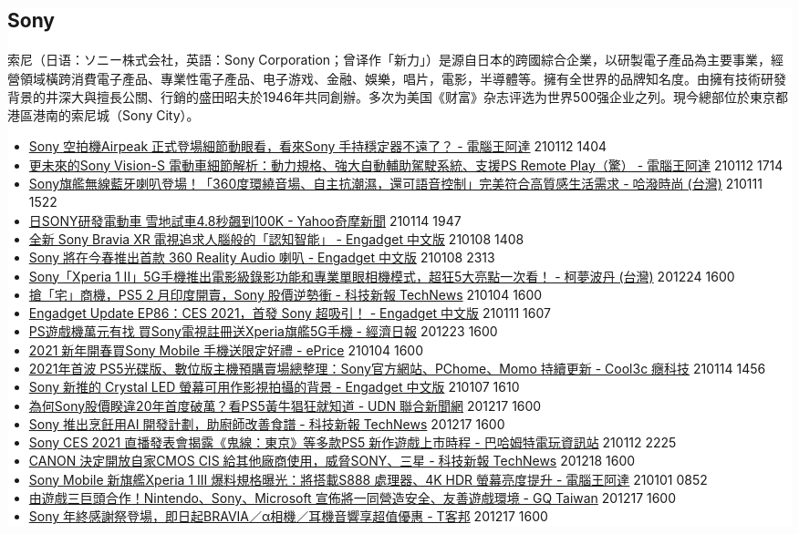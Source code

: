 ## Sony

索尼（日语：ソニー株式会社，英語：Sony Corporation；曾译作「新力」）是源自日本的跨國綜合企業，以研製電子產品為主要事業，經營領域橫跨消費電子產品、專業性電子產品、电子游戏、金融、娛樂，唱片，電影，半導體等。擁有全世界的品牌知名度。由擁有技術研發背景的井深大與擅長公關、行銷的盛田昭夫於1946年共同創辦。多次为美国《财富》杂志评选为世界500强企业之列。現今總部位於東京都港區港南的索尼城（Sony City）。
- [Sony 空拍機Airpeak 正式登場細節動眼看，看來Sony 手持穩定器不遠了？ - 電腦王阿達](https://www.kocpc.com.tw/archives/365615 "Sony 空拍機Airpeak 正式登場細節動眼看，看來Sony 手持穩定器不遠了？ - 電腦王阿達") 210112 1404
- [更未來的Sony Vision-S 電動車細節解析：動力規格、強大自動輔助駕駛系統、支援PS Remote Play（驚） - 電腦王阿達](https://www.kocpc.com.tw/archives/365653 "更未來的Sony Vision-S 電動車細節解析：動力規格、強大自動輔助駕駛系統、支援PS Remote Play（驚） - 電腦王阿達") 210112 1714
- [Sony旗艦無線藍牙喇叭登場！「360度環繞音場、自主抗潮濕，還可語音控制」完美符合高質感生活需求 - 哈潑時尚 (台灣)](https://www.harpersbazaar.com/tw/culture/3c/g35174128/sony-wireless-speaker-srs-ra5000-srs-ra3000/ "Sony旗艦無線藍牙喇叭登場！「360度環繞音場、自主抗潮濕，還可語音控制」完美符合高質感生活需求 - 哈潑時尚 (台灣)") 210111 1522
- [日SONY研發電動車 雪地試車4.8秒飆到100K - Yahoo奇摩新聞](https://tw.news.yahoo.com/%E6%97%A5sony%E7%A0%94%E7%99%BC%E9%9B%BB%E5%8B%95%E8%BB%8A-%E9%9B%AA%E5%9C%B0%E8%A9%A6%E8%BB%8A4-8%E7%A7%92%E9%A3%86%E5%88%B0100k-114758629.html "日SONY研發電動車 雪地試車4.8秒飆到100K - Yahoo奇摩新聞") 210114 1947
- [全新 Sony Bravia XR 電視追求人腦般的「認知智能」 - Engadget 中文版](https://chinese.engadget.com/sony-bravia-xr-tvs-cognitive-intelligence-060001537.html "全新 Sony Bravia XR 電視追求人腦般的「認知智能」 - Engadget 中文版") 210108 1408
- [Sony 將在今春推出首款 360 Reality Audio 喇叭 - Engadget 中文版](https://chinese.engadget.com/sony-360-reality-audio-speakers-streaming-creative-suite-150805608.html "Sony 將在今春推出首款 360 Reality Audio 喇叭 - Engadget 中文版") 210108 2313
- [Sony「Xperia 1 II」5G手機推出電影級錄影功能和專業單眼相機模式，超狂5大亮點一次看！ - 柯夢波丹 (台灣)](https://www.cosmopolitan.com/tw/lifestyle/hot-topics/g35009654/sony-mobile-xperia-1-ii/ "Sony「Xperia 1 II」5G手機推出電影級錄影功能和專業單眼相機模式，超狂5大亮點一次看！ - 柯夢波丹 (台灣)") 201224 1600
- [搶「宅」商機，PS5 2 月印度開賣，Sony 股價逆勢衝 - 科技新報 TechNews](https://finance.technews.tw/2021/01/04/ps5-goes-on-sale-in-india-in-february-sony-shares-rise/ "搶「宅」商機，PS5 2 月印度開賣，Sony 股價逆勢衝 - 科技新報 TechNews") 210104 1600
- [Engadget Update EP86：CES 2021，首發 Sony 超吸引！ - Engadget 中文版](https://chinese.engadget.com/engadget-update-ep86-080046528.html "Engadget Update EP86：CES 2021，首發 Sony 超吸引！ - Engadget 中文版") 210111 1607
- [PS遊戲機萬元有找 買Sony電視註冊送Xperia旗艦5G手機 - 經濟日報](https://money.udn.com/money/story/12524/5115344 "PS遊戲機萬元有找 買Sony電視註冊送Xperia旗艦5G手機 - 經濟日報") 201223 1600
- [2021 新年開春買Sony Mobile 手機送限定好禮 - ePrice](https://m.eprice.com.tw/mobile/talk/4551/5607653/1/ "2021 新年開春買Sony Mobile 手機送限定好禮 - ePrice") 210104 1600
- [2021年首波 PS5光碟版、數位版主機預購賣場總整理：Sony官方網站、PChome、Momo 持續更新 - Cool3c 癮科技](https://www.cool3c.com/article/159266 "2021年首波 PS5光碟版、數位版主機預購賣場總整理：Sony官方網站、PChome、Momo 持續更新 - Cool3c 癮科技") 210114 1456
- [Sony 新推的 Crystal LED 螢幕可用作影視拍攝的背景 - Engadget 中文版](https://chinese.engadget.com/sony-crystal-led-080008853.html "Sony 新推的 Crystal LED 螢幕可用作影視拍攝的背景 - Engadget 中文版") 210107 1610
- [為何Sony股價睽違20年首度破萬？看PS5黃牛猖狂就知道 - UDN 聯合新聞網](https://udn.com/news/story/6811/5099529 "為何Sony股價睽違20年首度破萬？看PS5黃牛猖狂就知道 - UDN 聯合新聞網") 201217 1600
- [Sony 推出烹飪用AI 開發計劃，助廚師改善食譜 - 科技新報 TechNews](https://technews.tw/2020/12/17/in-2020-tesla-firmly-ranks-first-in-the-bev-market/ "Sony 推出烹飪用AI 開發計劃，助廚師改善食譜 - 科技新報 TechNews") 201217 1600
- [Sony CES 2021 直播發表會揭露《鬼線：東京》等多款PS5 新作遊戲上市時程 - 巴哈姆特電玩資訊站](https://gnn.gamer.com.tw/detail.php?sn=209163 "Sony CES 2021 直播發表會揭露《鬼線：東京》等多款PS5 新作遊戲上市時程 - 巴哈姆特電玩資訊站") 210112 2225
- [CANON 決定開放自家CMOS CIS 給其他廠商使用，威脅SONY、三星 - 科技新報 TechNews](https://technews.tw/2020/12/18/canon-cmos-cis/ "CANON 決定開放自家CMOS CIS 給其他廠商使用，威脅SONY、三星 - 科技新報 TechNews") 201218 1600
- [Sony Mobile 新旗艦Xperia 1 III 爆料規格曝光：將搭載S888 處理器、4K HDR 螢幕亮度提升 - 電腦王阿達](https://www.kocpc.com.tw/archives/363966 "Sony Mobile 新旗艦Xperia 1 III 爆料規格曝光：將搭載S888 處理器、4K HDR 螢幕亮度提升 - 電腦王阿達") 210101 0852
- [由遊戲三巨頭合作！Nintendo、Sony、Microsoft 宣佈將一同營造安全、友善遊戲環境 - GQ Taiwan](https://www.gq.com.tw/gadget/article/nintendo-sony-microsoft "由遊戲三巨頭合作！Nintendo、Sony、Microsoft 宣佈將一同營造安全、友善遊戲環境 - GQ Taiwan") 201217 1600
- [Sony 年終感謝祭登場，即日起BRAVIA／α相機／耳機音響享超值優惠 - T客邦](https://www.techbang.com/posts/83237-sony-taiwan-2020-promote "Sony 年終感謝祭登場，即日起BRAVIA／α相機／耳機音響享超值優惠 - T客邦") 201217 1600
